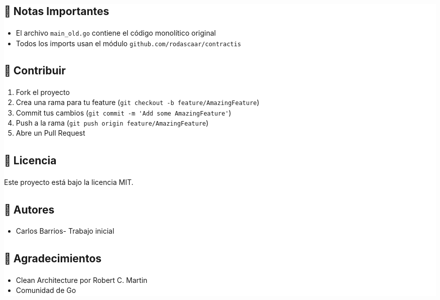 ## 📝 Notas Importantes

- El archivo `main_old.go` contiene el código monolítico original
- Todos los imports usan el módulo `github.com/rodascaar/contractis`

## 🤝 Contribuir

1. Fork el proyecto
2. Crea una rama para tu feature (`git checkout -b feature/AmazingFeature`)
3. Commit tus cambios (`git commit -m 'Add some AmazingFeature'`)
4. Push a la rama (`git push origin feature/AmazingFeature`)
5. Abre un Pull Request

## 📄 Licencia

Este proyecto está bajo la licencia MIT.

## 👥 Autores

- Carlos Barrios- Trabajo inicial

## 🙏 Agradecimientos

- Clean Architecture por Robert C. Martin
- Comunidad de Go
